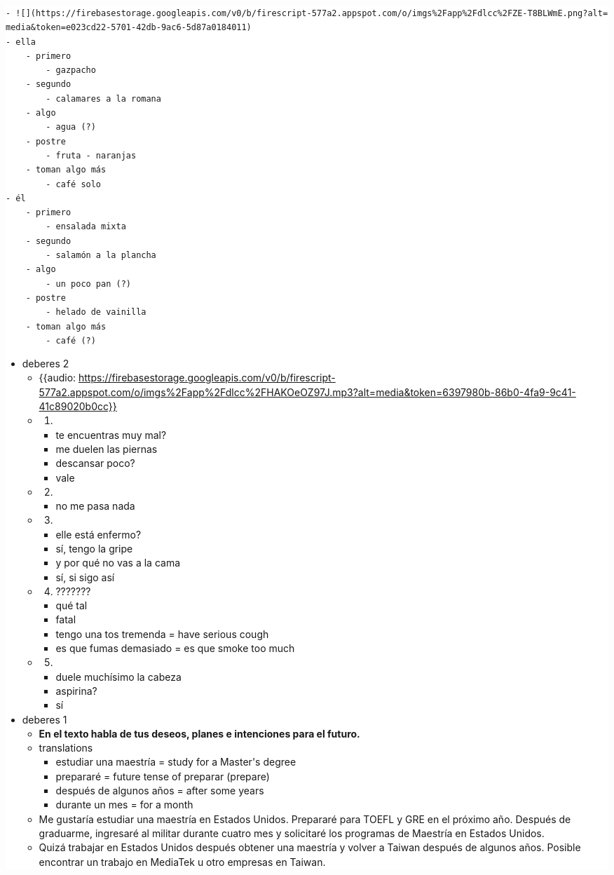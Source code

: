 	- ![](https://firebasestorage.googleapis.com/v0/b/firescript-577a2.appspot.com/o/imgs%2Fapp%2Fdlcc%2FZE-T8BLWmE.png?alt=media&token=e023cd22-5701-42db-9ac6-5d87a0184011)
	- ella
		- primero
			- gazpacho
		- segundo
			- calamares a la romana
		- algo
			- agua (?)
		- postre
			- fruta - naranjas
		- toman algo más
			- café solo
	- él
		- primero
			- ensalada mixta
		- segundo
			- salamón a la plancha
		- algo
			- un poco pan (?)
		- postre
			- helado de vainilla
		- toman algo más
			- café (?)
- deberes 2
	- {{audio: https://firebasestorage.googleapis.com/v0/b/firescript-577a2.appspot.com/o/imgs%2Fapp%2Fdlcc%2FHAKOeOZ97J.mp3?alt=media&token=6397980b-86b0-4fa9-9c41-41c89020b0cc}}
	- 1.
		- te encuentras muy mal?
		- me duelen las piernas
		- descansar poco?
		- vale
	- 2.
		- no me pasa nada
	- 3.
		- elle está enfermo?
		- sí, tengo la gripe
		- y por qué no vas a la cama
		- sí, si sigo así
	- 4. ???????
		- qué tal
		- fatal
		- tengo una tos tremenda = have serious cough
		- es que fumas demasiado = es que smoke too much
	- 5.
		- duele muchísimo la cabeza
		- aspirina?
		- sí
- deberes 1
	- **En el texto habla de tus deseos, planes e intenciones para el futuro.**
	- translations
		- estudiar una maestría = study for a Master's degree
		- prepararé = future tense of preparar (prepare)
		- después de algunos años = after some years
		- durante un mes = for a month
	- Me gustaría estudiar una maestría en Estados Unidos. Prepararé para TOEFL y GRE en el próximo año. Después de graduarme, ingresaré al militar durante cuatro mes y solicitaré los programas de Maestría en Estados Unidos.
	- Quizá trabajar en Estados Unidos después obtener una maestría y volver a Taiwan después de algunos años. Posible encontrar un trabajo en MediaTek u otro empresas en Taiwan.
